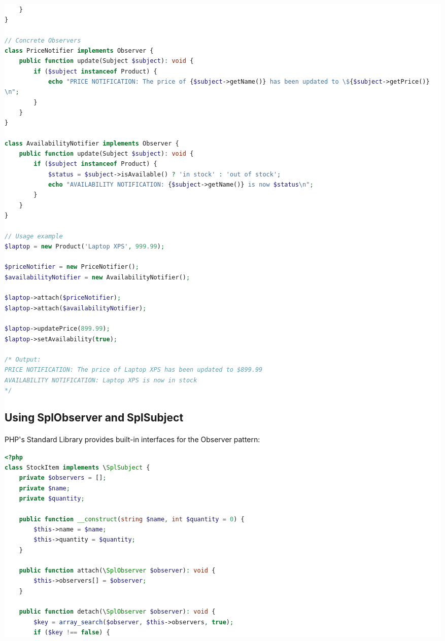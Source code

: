 ```php
    }
}

// Concrete Observers
class PriceNotifier implements Observer {
    public function update(Subject $subject): void {
        if ($subject instanceof Product) {
            echo "PRICE NOTIFICATION: The price of {$subject->getName()} has been updated to \${$subject->getPrice()}\n";
        }
    }
}

class AvailabilityNotifier implements Observer {
    public function update(Subject $subject): void {
        if ($subject instanceof Product) {
            $status = $subject->isAvailable() ? 'in stock' : 'out of stock';
            echo "AVAILABILITY NOTIFICATION: {$subject->getName()} is now $status\n";
        }
    }
}

// Usage example
$laptop = new Product('Laptop XPS', 999.99);

$priceNotifier = new PriceNotifier();
$availabilityNotifier = new AvailabilityNotifier();

$laptop->attach($priceNotifier);
$laptop->attach($availabilityNotifier);

$laptop->updatePrice(899.99);
$laptop->setAvailability(true);

/* Output:
PRICE NOTIFICATION: The price of Laptop XPS has been updated to $899.99
AVAILABILITY NOTIFICATION: Laptop XPS is now in stock
*/
```

## Using SplObserver and SplSubject

PHP's Standard Library provides built-in interfaces for the Observer pattern:

```php
<?php
class StockItem implements \SplSubject {
    private $observers = [];
    private $name;
    private $quantity;
    
    public function __construct(string $name, int $quantity = 0) {
        $this->name = $name;
        $this->quantity = $quantity;
    }
    
    public function attach(\SplObserver $observer): void {
        $this->observers[] = $observer;
    }
    
    public function detach(\SplObserver $observer): void {
        $key = array_search($observer, $this->observers, true);
        if ($key !== false) {
```
